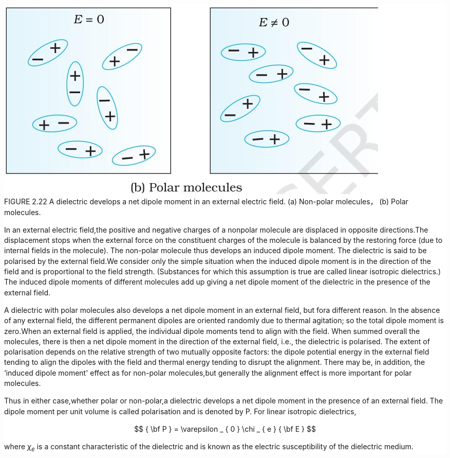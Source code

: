 
![](images/7fc9cd1abf6c5f97daa1cff68962af01e45e607dfa5933592f2615fcc73ba5a1.jpg)  
FIGURE 2.22 A dielectric develops a net dipole moment in an external electric field. (a) Non-polar molecules， (b) Polar molecules.

In an external electric field,the positive and negative charges of a nonpolar molecule are displaced in opposite directions.The displacement stops when the external force on the constituent charges of the molecule is balanced by the restoring force (due to internal fields in the molecule). The non-polar molecule thus develops an induced dipole moment. The dielectric is said to be polarised by the external field.We consider only the simple situation when the induced dipole moment is in the direction of the field and is proportional to the field strength. (Substances for which this assumption is true are called linear isotropic dielectrics.) The induced dipole moments of different molecules add up giving a net dipole moment of the dielectric in the presence of the external field.

A dielectric with polar molecules also develops a net dipole moment in an external field, but fora different reason. In the absence of any external field, the different permanent dipoles are oriented randomly due to thermal agitation; so the total dipole moment is zero.When an external field is applied, the individual dipole moments tend to align with the field. When summed overall the molecules, there is then a net dipole moment in the direction of the external field, i.e., the dielectric is polarised. The extent of polarisation depends on the relative strength of two mutually opposite factors: the dipole potential energy in the external field tending to align the dipoles with the field and thermal energy tending to disrupt the alignment. There may be, in addition, the ‘induced dipole moment' effect as for non-polar molecules,but generally the alignment effect is more important for polar molecules.

Thus in either case,whether polar or non-polar,a dielectric develops a net dipole moment in the presence of an external field. The dipole moment per unit volume is called polarisation and is denoted by P. For linear isotropic dielectrics,

$$
{ \bf P } = \varepsilon _ { 0 } \chi _ { e } { \bf E }
$$

where $\chi _ { e }$ is a constant characteristic of the dielectric and is known as the electric susceptibility of the dielectric medium.
